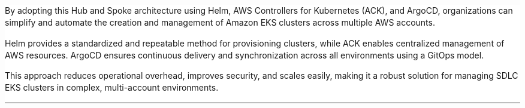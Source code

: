 By adopting this Hub and Spoke architecture using Helm, AWS Controllers for Kubernetes (ACK), and ArgoCD, organizations can simplify and automate the creation and management of Amazon EKS clusters across multiple AWS accounts. 

Helm provides a standardized and repeatable method for provisioning clusters, while ACK enables centralized management of AWS resources. ArgoCD ensures continuous delivery and synchronization across all environments using a GitOps model. 

This approach reduces operational overhead, improves security, and scales easily, making it a robust solution for managing SDLC EKS clusters in complex, multi-account environments.

---